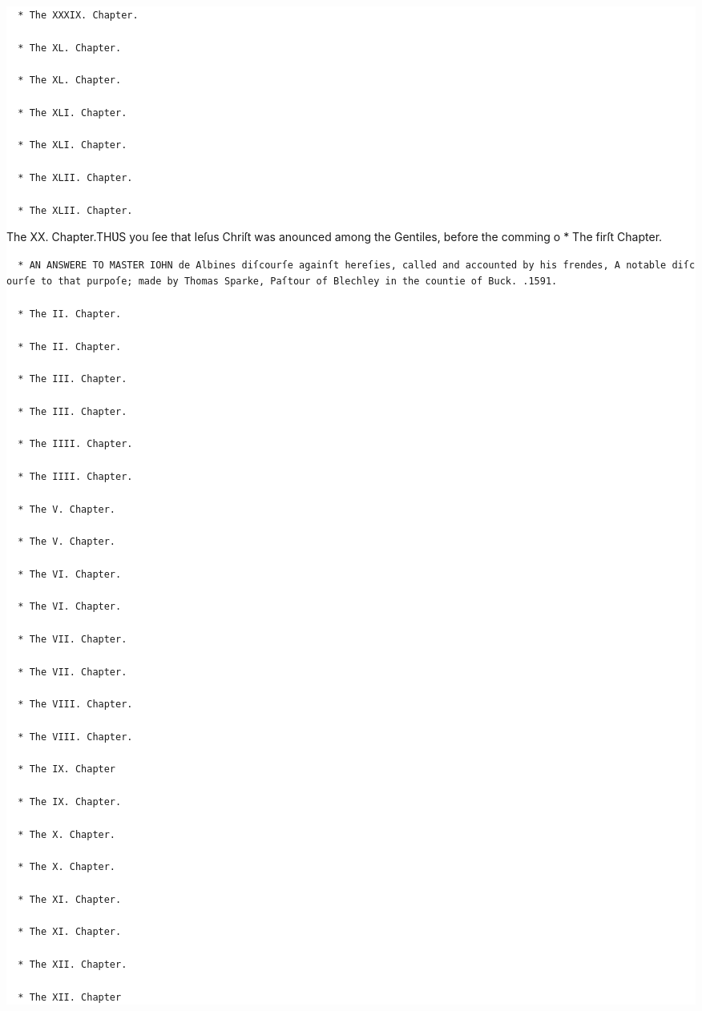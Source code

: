       * The XXXIX. Chapter.

      * The XL. Chapter.

      * The XL. Chapter.

      * The XLI. Chapter.

      * The XLI. Chapter.

      * The XLII. Chapter.

      * The XLII. Chapter.
The XX. Chapter.THƲS you ſee that Ieſus Chriſt was anounced among the Gentiles, before the comming o
      * The firſt Chapter.

      * AN ANSWERE TO MASTER IOHN de Albines diſcourſe againſt hereſies, called and accounted by his frendes, A notable diſcourſe to that purpoſe; made by Thomas Sparke, Paſtour of Blechley in the countie of Buck. .1591.

      * The II. Chapter.

      * The II. Chapter.

      * The III. Chapter.

      * The III. Chapter.

      * The IIII. Chapter.

      * The IIII. Chapter.

      * The V. Chapter.

      * The V. Chapter.

      * The VI. Chapter.

      * The VI. Chapter.

      * The VII. Chapter.

      * The VII. Chapter.

      * The VIII. Chapter.

      * The VIII. Chapter.

      * The IX. Chapter

      * The IX. Chapter.

      * The X. Chapter.

      * The X. Chapter.

      * The XI. Chapter.

      * The XI. Chapter.

      * The XII. Chapter.

      * The XII. Chapter
